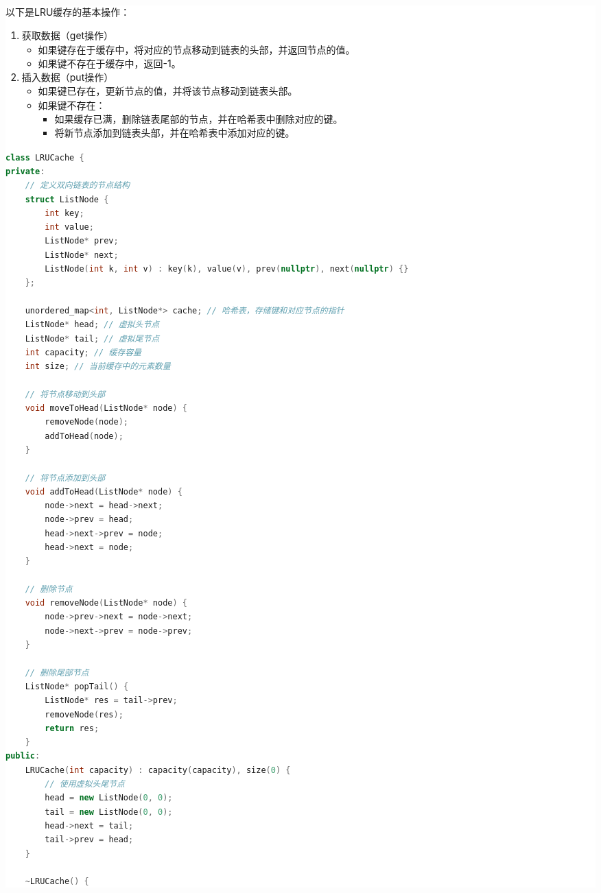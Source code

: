 以下是LRU缓存的基本操作：
1. 获取数据（get操作）
    - 如果键存在于缓存中，将对应的节点移动到链表的头部，并返回节点的值。
    - 如果键不存在于缓存中，返回-1。
2. 插入数据（put操作）
    - 如果键已存在，更新节点的值，并将该节点移动到链表头部。
    - 如果键不存在：
        - 如果缓存已满，删除链表尾部的节点，并在哈希表中删除对应的键。
        - 将新节点添加到链表头部，并在哈希表中添加对应的键。

```cpp
class LRUCache {
private:
    // 定义双向链表的节点结构
    struct ListNode {
        int key;
        int value;
        ListNode* prev;
        ListNode* next;
        ListNode(int k, int v) : key(k), value(v), prev(nullptr), next(nullptr) {}
    };

    unordered_map<int, ListNode*> cache; // 哈希表，存储键和对应节点的指针
    ListNode* head; // 虚拟头节点
    ListNode* tail; // 虚拟尾节点
    int capacity; // 缓存容量
    int size; // 当前缓存中的元素数量

    // 将节点移动到头部
    void moveToHead(ListNode* node) {
        removeNode(node);
        addToHead(node);
    }

    // 将节点添加到头部
    void addToHead(ListNode* node) {
        node->next = head->next;
        node->prev = head;
        head->next->prev = node;
        head->next = node;
    }

    // 删除节点
    void removeNode(ListNode* node) {
        node->prev->next = node->next;
        node->next->prev = node->prev;
    }

    // 删除尾部节点
    ListNode* popTail() {
        ListNode* res = tail->prev;
        removeNode(res);
        return res;
    }
public:
    LRUCache(int capacity) : capacity(capacity), size(0) {
        // 使用虚拟头尾节点
        head = new ListNode(0, 0);
        tail = new ListNode(0, 0);
        head->next = tail;
        tail->prev = head;
    }
    
    ~LRUCache() {
```